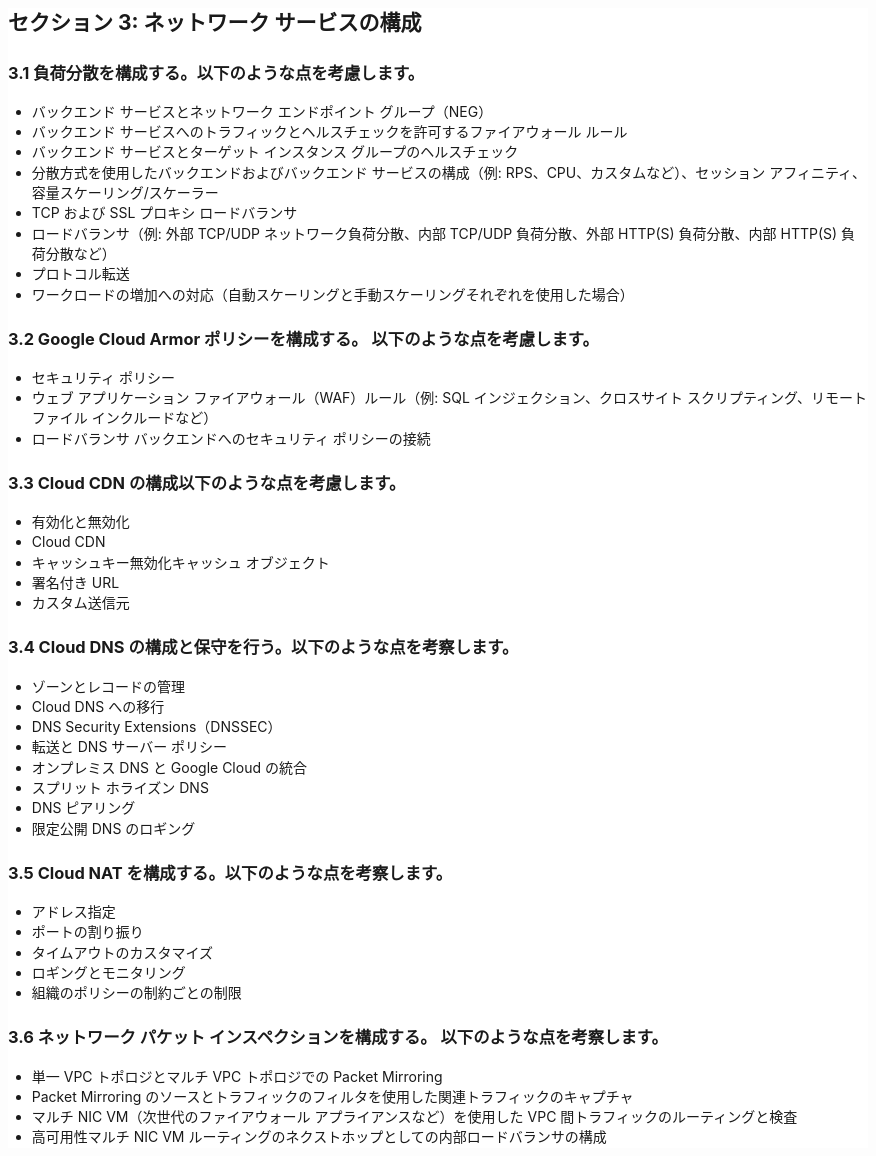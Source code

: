 ## セクション 3: ネットワーク サービスの構成

### 3.1 負荷分散を構成する。以下のような点を考慮します。

- バックエンド サービスとネットワーク エンドポイント グループ（NEG）
- バックエンド サービスへのトラフィックとヘルスチェックを許可するファイアウォール ルール
- バックエンド サービスとターゲット インスタンス グループのヘルスチェック
- 分散方式を使用したバックエンドおよびバックエンド サービスの構成（例: RPS、CPU、カスタムなど）、セッション アフィニティ、容量スケーリング/スケーラー
- TCP および SSL プロキシ ロードバランサ
- ロードバランサ（例: 外部 TCP/UDP ネットワーク負荷分散、内部 TCP/UDP 負荷分散、外部 HTTP(S) 負荷分散、内部 HTTP(S) 負荷分散など）
- プロトコル転送
- ワークロードの増加への対応（自動スケーリングと手動スケーリングそれぞれを使用した場合）

### 3.2 Google Cloud Armor ポリシーを構成する。 以下のような点を考慮します。

- セキュリティ ポリシー
- ウェブ アプリケーション ファイアウォール（WAF）ルール（例: SQL インジェクション、クロスサイト スクリプティング、リモート ファイル インクルードなど）
- ロードバランサ バックエンドへのセキュリティ ポリシーの接続

### 3.3 Cloud CDN の構成以下のような点を考慮します。

- 有効化と無効化
- Cloud CDN
- キャッシュキー無効化キャッシュ オブジェクト
- 署名付き URL
- カスタム送信元

### 3.4 Cloud DNS の構成と保守を行う。以下のような点を考察します。

- ゾーンとレコードの管理
- Cloud DNS への移行
- DNS Security Extensions（DNSSEC）
- 転送と DNS サーバー ポリシー
- オンプレミス DNS と Google Cloud の統合
- スプリット ホライズン DNS
- DNS ピアリング
- 限定公開 DNS のロギング

### 3.5 Cloud NAT を構成する。以下のような点を考察します。

- アドレス指定
- ポートの割り振り
- タイムアウトのカスタマイズ
- ロギングとモニタリング
- 組織のポリシーの制約ごとの制限

### 3.6 ネットワーク パケット インスペクションを構成する。 以下のような点を考察します。

- 単一 VPC トポロジとマルチ VPC トポロジでの Packet Mirroring
- Packet Mirroring のソースとトラフィックのフィルタを使用した関連トラフィックのキャプチャ
- マルチ NIC VM（次世代のファイアウォール アプライアンスなど）を使用した VPC 間トラフィックのルーティングと検査
- 高可用性マルチ NIC VM ルーティングのネクストホップとしての内部ロードバランサの構成
